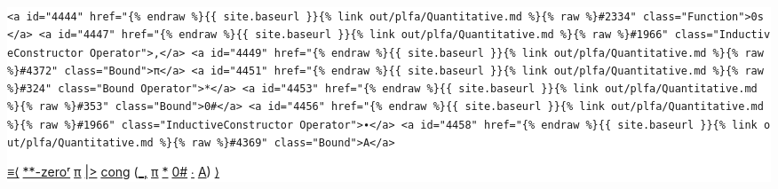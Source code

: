     <a id="4444" href="{% endraw %}{{ site.baseurl }}{% link out/plfa/Quantitative.md %}{% raw %}#2334" class="Function">0s</a> <a id="4447" href="{% endraw %}{{ site.baseurl }}{% link out/plfa/Quantitative.md %}{% raw %}#1966" class="InductiveConstructor Operator">,</a> <a id="4449" href="{% endraw %}{{ site.baseurl }}{% link out/plfa/Quantitative.md %}{% raw %}#4372" class="Bound">π</a> <a id="4451" href="{% endraw %}{{ site.baseurl }}{% link out/plfa/Quantitative.md %}{% raw %}#324" class="Bound Operator">*</a> <a id="4453" href="{% endraw %}{{ site.baseurl }}{% link out/plfa/Quantitative.md %}{% raw %}#353" class="Bound">0#</a> <a id="4456" href="{% endraw %}{{ site.baseurl }}{% link out/plfa/Quantitative.md %}{% raw %}#1966" class="InductiveConstructor Operator">∙</a> <a id="4458" href="{% endraw %}{{ site.baseurl }}{% link out/plfa/Quantitative.md %}{% raw %}#4369" class="Bound">A</a>
  <a id="4462" href="https://agda.github.io/agda-stdlib/Relation.Binary.PropositionalEquality.html#4058" class="Function Operator">≡⟨</a> <a id="4465" href="{% endraw %}{{ site.baseurl }}{% link out/plfa/Quantitative.md %}{% raw %}#4268" class="Function">**-zeroʳ</a> <a id="4474" href="{% endraw %}{{ site.baseurl }}{% link out/plfa/Quantitative.md %}{% raw %}#4372" class="Bound">π</a> <a id="4476" href="https://agda.github.io/agda-stdlib/Function.html#2333" class="Function Operator">|&gt;</a> <a id="4479" href="https://agda.github.io/agda-stdlib/Relation.Binary.PropositionalEquality.html#1056" class="Function">cong</a> <a id="4484" class="Symbol">(</a><a id="4485" href="{% endraw %}{{ site.baseurl }}{% link out/plfa/Quantitative.md %}{% raw %}#1966" class="InductiveConstructor Operator">_,</a> <a id="4488" href="{% endraw %}{{ site.baseurl }}{% link out/plfa/Quantitative.md %}{% raw %}#4372" class="Bound">π</a> <a id="4490" href="{% endraw %}{{ site.baseurl }}{% link out/plfa/Quantitative.md %}{% raw %}#324" class="Bound Operator">*</a> <a id="4492" href="{% endraw %}{{ site.baseurl }}{% link out/plfa/Quantitative.md %}{% raw %}#353" class="Bound">0#</a> <a id="4495" href="{% endraw %}{{ site.baseurl }}{% link out/plfa/Quantitative.md %}{% raw %}#1966" class="InductiveConstructor Operator">∙</a> <a id="4497" href="{% endraw %}{{ site.baseurl }}{% link out/plfa/Quantitative.md %}{% raw %}#4369" class="Bound">A</a><a id="4498" class="Symbol">)</a> <a id="4500" href="https://agda.github.io/agda-stdlib/Relation.Binary.PropositionalEquality.html#4058" class="Function Operator">⟩</a>
